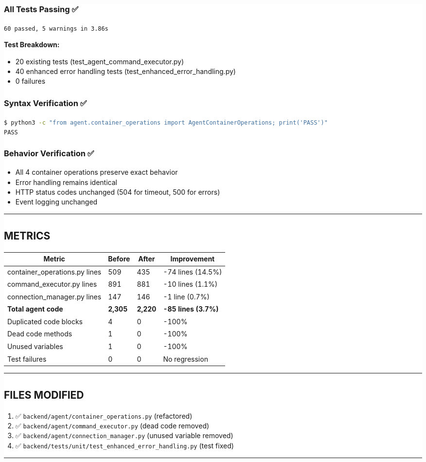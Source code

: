 ### All Tests Passing ✅
```
60 passed, 5 warnings in 3.86s
```

**Test Breakdown:**
- 20 existing tests (test_agent_command_executor.py)
- 40 enhanced error handling tests (test_enhanced_error_handling.py)
- 0 failures

### Syntax Verification ✅
```bash
$ python3 -c "from agent.container_operations import AgentContainerOperations; print('PASS')"
PASS
```

### Behavior Verification ✅
- All 4 container operations preserve exact behavior
- Error handling remains identical
- HTTP status codes unchanged (504 for timeout, 500 for errors)
- Event logging unchanged

---

## METRICS

| Metric | Before | After | Improvement |
|--------|--------|-------|-------------|
| container_operations.py lines | 509 | 435 | -74 lines (14.5%) |
| command_executor.py lines | 891 | 881 | -10 lines (1.1%) |
| connection_manager.py lines | 147 | 146 | -1 line (0.7%) |
| **Total agent code** | **2,305** | **2,220** | **-85 lines (3.7%)** |
| Duplicated code blocks | 4 | 0 | -100% |
| Dead code methods | 1 | 0 | -100% |
| Unused variables | 1 | 0 | -100% |
| Test failures | 0 | 0 | No regression |

---

## FILES MODIFIED

1. ✅ `backend/agent/container_operations.py` (refactored)
2. ✅ `backend/agent/command_executor.py` (dead code removed)
3. ✅ `backend/agent/connection_manager.py` (unused variable removed)
4. ✅ `backend/tests/unit/test_enhanced_error_handling.py` (test fixed)

---